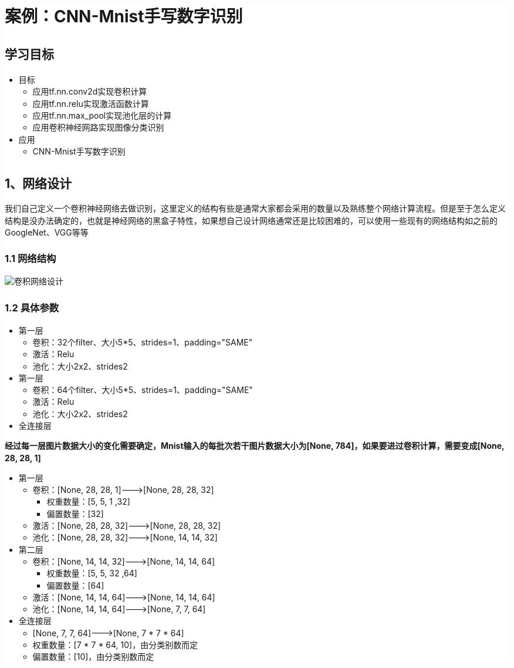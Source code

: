 # 案例：CNN-Mnist手写数字识别

## 学习目标

- 目标
  - 应用tf.nn.conv2d实现卷积计算
  - 应用tf.nn.relu实现激活函数计算
  - 应用tf.nn.max_pool实现池化层的计算
  - 应用卷积神经网路实现图像分类识别
- 应用
  - CNN-Mnist手写数字识别

## 1、网络设计

我们自己定义一个卷积神经网络去做识别，这里定义的结构有些是通常大家都会采用的数量以及熟练整个网络计算流程。但是至于怎么定义结构是没办法确定的，也就是神经网络的黑盒子特性，如果想自己设计网络通常还是比较困难的，可以使用一些现有的网络结构如之前的GoogleNet、VGG等等

### 1.1 网络结构

![卷积网络设计](/images/卷积网络设计.png)

### 1.2 具体参数

* 第一层
  * 卷积：32个filter、大小5*5、strides=1、padding="SAME"
  * 激活：Relu
  * 池化：大小2x2、strides2
* 第一层
  * 卷积：64个filter、大小5*5、strides=1、padding="SAME"
  * 激活：Relu
  * 池化：大小2x2、strides2
* 全连接层

**经过每一层图片数据大小的变化需要确定，Mnist输入的每批次若干图片数据大小为[None, 784]，如果要进过卷积计算，需要变成[None, 28, 28, 1]**

* 第一层
  - 卷积：[None, 28, 28, 1]———>[None, 28, 28, 32]
    - 权重数量：[5, 5, 1 ,32]
    - 偏置数量：[32]
  - 激活：[None, 28, 28, 32]———>[None, 28, 28, 32]
  - 池化：[None, 28, 28, 32]———>[None, 14, 14, 32]
* 第二层
  - 卷积：[None, 14, 14, 32]———>[None, 14, 14, 64]
    - 权重数量：[5, 5, 32 ,64]
    - 偏置数量：[64]
  - 激活：[None, 14, 14, 64]———>[None, 14, 14, 64]
  - 池化：[None, 14, 14, 64]———>[None, 7, 7, 64]
* 全连接层
  * [None, 7, 7, 64]———>[None, 7 * 7 * 64]
  * 权重数量：[7 * 7 * 64, 10]，由分类别数而定
  * 偏置数量：[10]，由分类别数而定
